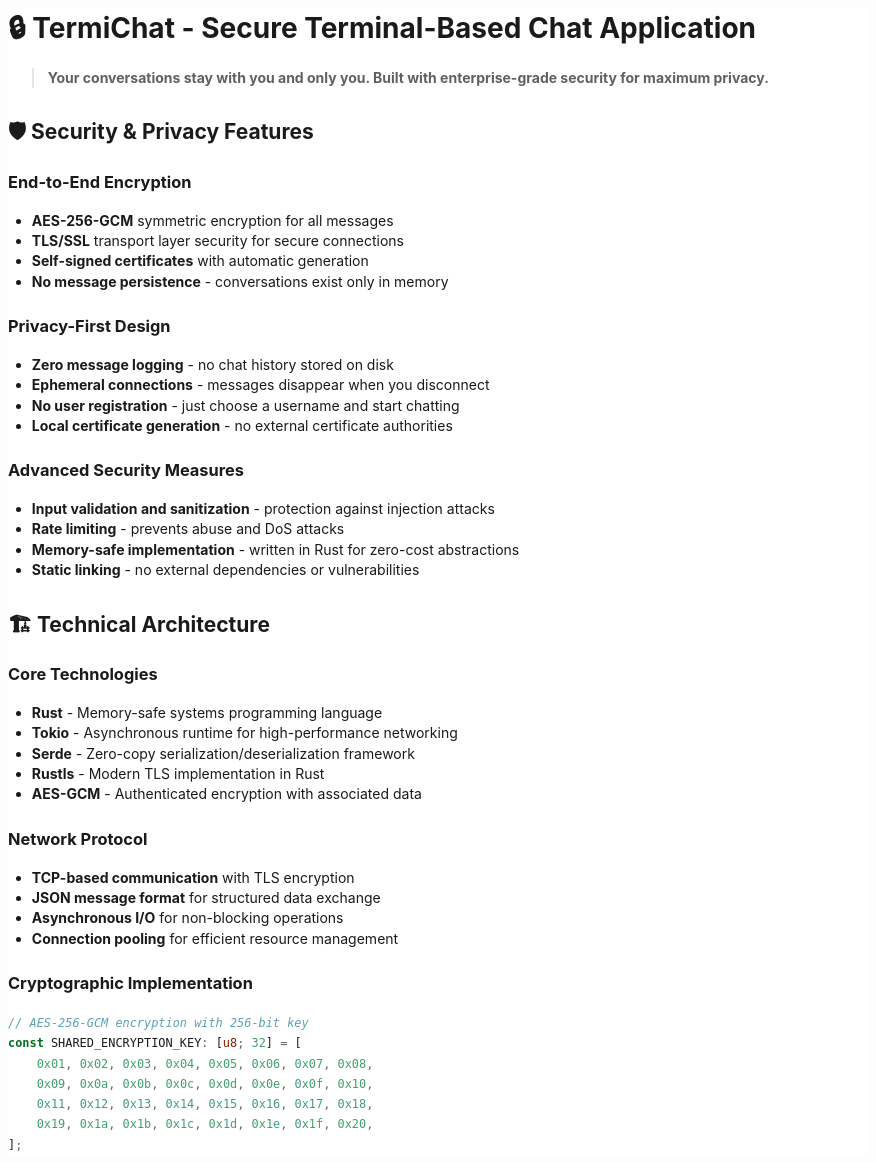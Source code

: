 # 🔒 TermiChat - Secure Terminal-Based Chat Application

> **Your conversations stay with you and only you. Built with enterprise-grade security for maximum privacy.**

## 🛡️ Security & Privacy Features

### **End-to-End Encryption**
- **AES-256-GCM** symmetric encryption for all messages
- **TLS/SSL** transport layer security for secure connections
- **Self-signed certificates** with automatic generation
- **No message persistence** - conversations exist only in memory

### **Privacy-First Design**
- **Zero message logging** - no chat history stored on disk
- **Ephemeral connections** - messages disappear when you disconnect
- **No user registration** - just choose a username and start chatting
- **Local certificate generation** - no external certificate authorities

### **Advanced Security Measures**
- **Input validation and sanitization** - protection against injection attacks
- **Rate limiting** - prevents abuse and DoS attacks
- **Memory-safe implementation** - written in Rust for zero-cost abstractions
- **Static linking** - no external dependencies or vulnerabilities

## 🏗️ Technical Architecture

### **Core Technologies**
- **Rust** - Memory-safe systems programming language
- **Tokio** - Asynchronous runtime for high-performance networking
- **Serde** - Zero-copy serialization/deserialization framework
- **Rustls** - Modern TLS implementation in Rust
- **AES-GCM** - Authenticated encryption with associated data

### **Network Protocol**
- **TCP-based communication** with TLS encryption
- **JSON message format** for structured data exchange
- **Asynchronous I/O** for non-blocking operations
- **Connection pooling** for efficient resource management

### **Cryptographic Implementation**
```rust
// AES-256-GCM encryption with 256-bit key
const SHARED_ENCRYPTION_KEY: [u8; 32] = [
    0x01, 0x02, 0x03, 0x04, 0x05, 0x06, 0x07, 0x08,
    0x09, 0x0a, 0x0b, 0x0c, 0x0d, 0x0e, 0x0f, 0x10,
    0x11, 0x12, 0x13, 0x14, 0x15, 0x16, 0x17, 0x18,
    0x19, 0x1a, 0x1b, 0x1c, 0x1d, 0x1e, 0x1f, 0x20,
];
```
